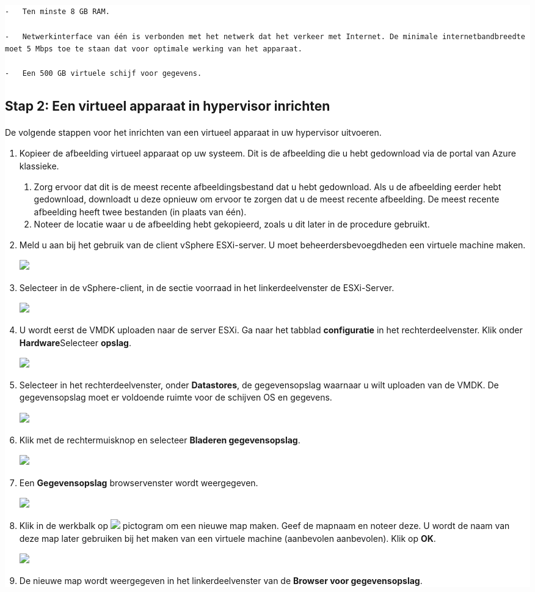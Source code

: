     -   Ten minste 8 GB RAM.

    -   Netwerkinterface van één is verbonden met het netwerk dat het verkeer met Internet. De minimale internetbandbreedte moet 5 Mbps toe te staan dat voor optimale werking van het apparaat.

    -   Een 500 GB virtuele schijf voor gegevens.

## <a name="step-2-provision-a-virtual-device-in-hypervisor"></a>Stap 2: Een virtueel apparaat in hypervisor inrichten

De volgende stappen voor het inrichten van een virtueel apparaat in uw hypervisor uitvoeren.

1.  Kopieer de afbeelding virtueel apparaat op uw systeem. Dit is de afbeelding die u hebt gedownload via de portal van Azure klassieke. 
    1.  Zorg ervoor dat dit is de meest recente afbeeldingsbestand dat u hebt gedownload. Als u de afbeelding eerder hebt gedownload, downloadt u deze opnieuw om ervoor te zorgen dat u de meest recente afbeelding. De meest recente afbeelding heeft twee bestanden (in plaats van één).
    2.  Noteer de locatie waar u de afbeelding hebt gekopieerd, zoals u dit later in de procedure gebruikt.

2.  Meld u aan bij het gebruik van de client vSphere ESXi-server. U moet beheerdersbevoegdheden een virtuele machine maken.

    ![](./media/storsimple-ova-deploy2-provision-vmware/image1.png)

1.  Selecteer in de vSphere-client, in de sectie voorraad in het linkerdeelvenster de ESXi-Server.

    ![](./media/storsimple-ova-deploy2-provision-vmware/image2.png)

1.  U wordt eerst de VMDK uploaden naar de server ESXi. Ga naar het tabblad **configuratie** in het rechterdeelvenster. Klik onder **Hardware**Selecteer **opslag**.

    ![](./media/storsimple-ova-deploy2-provision-vmware/image3.png)

1.  Selecteer in het rechterdeelvenster, onder **Datastores**, de gegevensopslag waarnaar u wilt uploaden van de VMDK. De gegevensopslag moet er voldoende ruimte voor de schijven OS en gegevens.

    ![](./media/storsimple-ova-deploy2-provision-vmware/image4.png)

1.  Klik met de rechtermuisknop en selecteer **Bladeren gegevensopslag**.

    ![](./media/storsimple-ova-deploy2-provision-vmware/image5.png)

1.  Een **Gegevensopslag** browservenster wordt weergegeven.

    ![](./media/storsimple-ova-deploy2-provision-vmware/image6.png)

1.  Klik in de werkbalk op ![](./media/storsimple-ova-deploy2-provision-vmware/image7.png) pictogram om een nieuwe map maken. Geef de mapnaam en noteer deze. U wordt de naam van deze map later gebruiken bij het maken van een virtuele machine (aanbevolen aanbevolen). Klik op **OK**.

    ![](./media/storsimple-ova-deploy2-provision-vmware/image8.png)

1.  De nieuwe map wordt weergegeven in het linkerdeelvenster van de **Browser voor gegevensopslag**.
